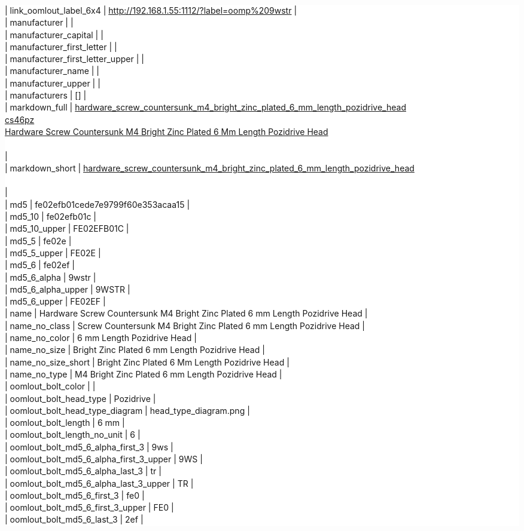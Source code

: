 | link_oomlout_label_6x4 | http://192.168.1.55:1112/?label=oomp%209wstr |  
| manufacturer |  |  
| manufacturer_capital |  |  
| manufacturer_first_letter |  |  
| manufacturer_first_letter_upper |  |  
| manufacturer_name |  |  
| manufacturer_upper |  |  
| manufacturers | [] |  
| markdown_full | [hardware_screw_countersunk_m4_bright_zinc_plated_6_mm_length_pozidrive_head](https://github.com/oomlout/oomlout_oomp_current_version_messy/tree/main/parts/hardware_screw_countersunk_m4_bright_zinc_plated_6_mm_length_pozidrive_head)<br>[cs46pz](https://github.com/oomlout/oomlout_oomp_current_version_messy/tree/main/parts/hardware_screw_countersunk_m4_bright_zinc_plated_6_mm_length_pozidrive_head)<br>[Hardware Screw Countersunk M4 Bright Zinc Plated 6 Mm Length Pozidrive Head](https://github.com/oomlout/oomlout_oomp_current_version_messy/tree/main/parts/hardware_screw_countersunk_m4_bright_zinc_plated_6_mm_length_pozidrive_head)<br><br> |  
| markdown_short | [hardware_screw_countersunk_m4_bright_zinc_plated_6_mm_length_pozidrive_head](https://github.com/oomlout/oomlout_oomp_current_version_messy/tree/main/parts/hardware_screw_countersunk_m4_bright_zinc_plated_6_mm_length_pozidrive_head)<br><br> |  
| md5 | fe02efb01cede7e9799f60e353acaa15 |  
| md5_10 | fe02efb01c |  
| md5_10_upper | FE02EFB01C |  
| md5_5 | fe02e |  
| md5_5_upper | FE02E |  
| md5_6 | fe02ef |  
| md5_6_alpha | 9wstr |  
| md5_6_alpha_upper | 9WSTR |  
| md5_6_upper | FE02EF |  
| name | Hardware Screw Countersunk M4 Bright Zinc Plated 6 mm Length Pozidrive Head |  
| name_no_class | Screw Countersunk M4 Bright Zinc Plated 6 mm Length Pozidrive Head |  
| name_no_color | 6 mm Length Pozidrive Head |  
| name_no_size | Bright Zinc Plated 6 mm Length Pozidrive Head |  
| name_no_size_short | Bright Zinc Plated 6 Mm Length Pozidrive Head |  
| name_no_type | M4 Bright Zinc Plated 6 mm Length Pozidrive Head |  
| oomlout_bolt_color |  |  
| oomlout_bolt_head_type | Pozidrive |  
| oomlout_bolt_head_type_diagram | head_type_diagram.png |  
| oomlout_bolt_length | 6 mm |  
| oomlout_bolt_length_no_unit | 6 |  
| oomlout_bolt_md5_6_alpha_first_3 | 9ws |  
| oomlout_bolt_md5_6_alpha_first_3_upper | 9WS |  
| oomlout_bolt_md5_6_alpha_last_3 | tr |  
| oomlout_bolt_md5_6_alpha_last_3_upper | TR |  
| oomlout_bolt_md5_6_first_3 | fe0 |  
| oomlout_bolt_md5_6_first_3_upper | FE0 |  
| oomlout_bolt_md5_6_last_3 | 2ef |  